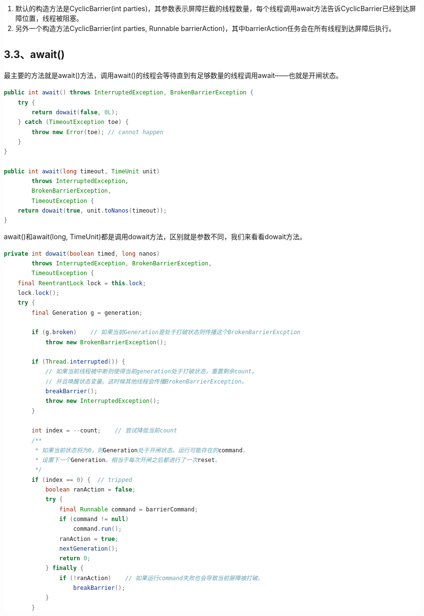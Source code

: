 1. 默认的构造方法是CyclicBarrier(int parties)，其参数表示屏障拦截的线程数量，每个线程调用await方法告诉CyclicBarrier已经到达屏障位置，线程被阻塞。
2. 另外一个构造方法CyclicBarrier(int parties, Runnable barrierAction)，其中barrierAction任务会在所有线程到达屏障后执行。

## 3.3、await()

最主要的方法就是await()方法，调用await()的线程会等待直到有足够数量的线程调用await——也就是开闸状态。

```java
public int await() throws InterruptedException, BrokenBarrierException {
    try {
        return dowait(false, 0L);
    } catch (TimeoutException toe) {
        throw new Error(toe); // cannot happen
    }
}

public int await(long timeout, TimeUnit unit)
        throws InterruptedException,
        BrokenBarrierException,
        TimeoutException {
    return dowait(true, unit.toNanos(timeout));
}
```

await()和await(long, TimeUnit)都是调用dowait方法，区别就是参数不同，我们来看看dowait方法。

```java
private int dowait(boolean timed, long nanos)
        throws InterruptedException, BrokenBarrierException,
        TimeoutException {
    final ReentrantLock lock = this.lock;
    lock.lock();
    try {
        final Generation g = generation;

        if (g.broken)    // 如果当前Generation是处于打破状态则传播这个BrokenBarrierExcption
            throw new BrokenBarrierException();

        if (Thread.interrupted()) {
            // 如果当前线程被中断则使得当前generation处于打破状态，重置剩余count。
            // 并且唤醒状态变量。这时候其他线程会传播BrokenBarrierException。
            breakBarrier();
            throw new InterruptedException();
        }

        int index = --count;    // 尝试降低当前count
        /**
         * 如果当前状态将为0，则Generation处于开闸状态。运行可能存在的command，
         * 设置下一个Generation。相当于每次开闸之后都进行了一次reset。
         */
        if (index == 0) {  // tripped
            boolean ranAction = false;
            try {
                final Runnable command = barrierCommand;
                if (command != null)
                    command.run();
                ranAction = true;
                nextGeneration();
                return 0;
            } finally {
                if (!ranAction)    // 如果运行command失败也会导致当前屏障被打破。
                    breakBarrier();
            }
        }

```